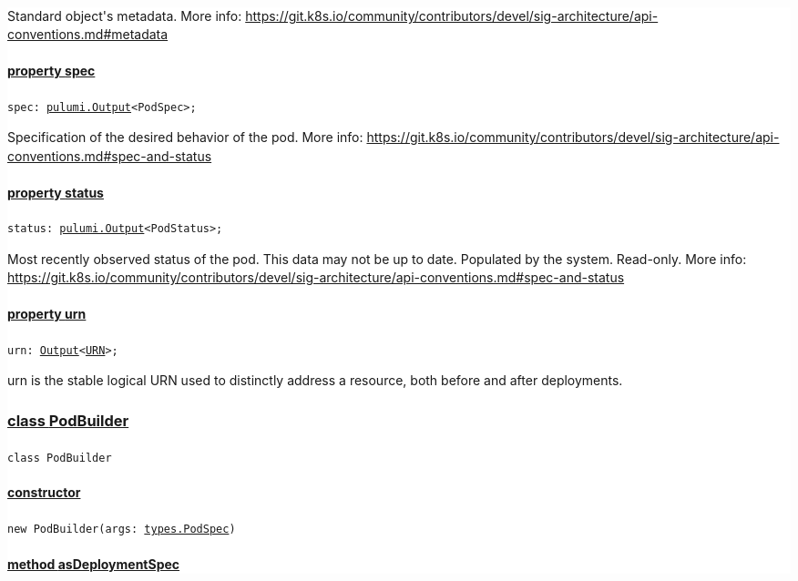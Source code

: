 Standard object's metadata. More info:
https://git.k8s.io/community/contributors/devel/sig-architecture/api-conventions.md#metadata

<h4 class="pdoc-member-header" id="Pod-spec">
<a class="pdoc-child-name" href="https://github.com/pulumi/pulumi-kubernetesx/blob/0cfb083680e47e5a35d756bbd5dafdc129d303c8/nodejs/kubernetesx/kx.ts#L212">property <b>spec</b></a>
</h4>

<pre class="highlight"><code><span class='kd'></span>spec: <a href='/docs/reference/pkg/nodejs/pulumi/pulumi/#Output'>pulumi.Output</a>&lt;PodSpec&gt;;</code></pre>

Specification of the desired behavior of the pod. More info:
https://git.k8s.io/community/contributors/devel/sig-architecture/api-conventions.md#spec-and-status

<h4 class="pdoc-member-header" id="Pod-status">
<a class="pdoc-child-name" href="https://github.com/pulumi/pulumi-kubernetesx/blob/0cfb083680e47e5a35d756bbd5dafdc129d303c8/nodejs/kubernetesx/kx.ts#L212">property <b>status</b></a>
</h4>

<pre class="highlight"><code><span class='kd'></span>status: <a href='/docs/reference/pkg/nodejs/pulumi/pulumi/#Output'>pulumi.Output</a>&lt;PodStatus&gt;;</code></pre>

Most recently observed status of the pod. This data may not be up to date. Populated by the
system. Read-only. More info:
https://git.k8s.io/community/contributors/devel/sig-architecture/api-conventions.md#spec-and-status

<h4 class="pdoc-member-header" id="Pod-urn">
<a class="pdoc-child-name" href="https://github.com/pulumi/pulumi-kubernetesx/blob/0cfb083680e47e5a35d756bbd5dafdc129d303c8/nodejs/kubernetesx/kx.ts#L212">property <b>urn</b></a>
</h4>

<pre class="highlight"><code><span class='kd'></span>urn: <a href='/docs/reference/pkg/nodejs/pulumi/pulumi/#Output'>Output</a>&lt;<a href='/docs/reference/pkg/nodejs/pulumi/pulumi/#URN'>URN</a>&gt;;</code></pre>

urn is the stable logical URN used to distinctly address a resource, both before and after
deployments.

<h3 class="pdoc-module-header" id="PodBuilder" data-link-title="PodBuilder">
    <a href="https://github.com/pulumi/pulumi-kubernetesx/blob/0cfb083680e47e5a35d756bbd5dafdc129d303c8/nodejs/kubernetesx/kx.ts#L156">
        class <strong>PodBuilder</strong>
    </a>
</h3>

<pre class="highlight"><code><span class='kr'>class</span> <span class='nx'>PodBuilder</span></code></pre>
<h4 class="pdoc-member-header" id="PodBuilder-constructor">
<a class="pdoc-child-name" href="https://github.com/pulumi/pulumi-kubernetesx/blob/0cfb083680e47e5a35d756bbd5dafdc129d303c8/nodejs/kubernetesx/kx.ts#L158"> <b>constructor</b></a>
</h4>


<pre class="highlight"><code><span class='kd'></span><span class='kd'>new</span> PodBuilder(args: <a href='#types.PodSpec'>types.PodSpec</a>)</code></pre>

<h4 class="pdoc-member-header" id="PodBuilder-asDeploymentSpec">
<a class="pdoc-child-name" href="https://github.com/pulumi/pulumi-kubernetesx/blob/0cfb083680e47e5a35d756bbd5dafdc129d303c8/nodejs/kubernetesx/kx.ts#L167">method <b>asDeploymentSpec</b></a>
</h4>

